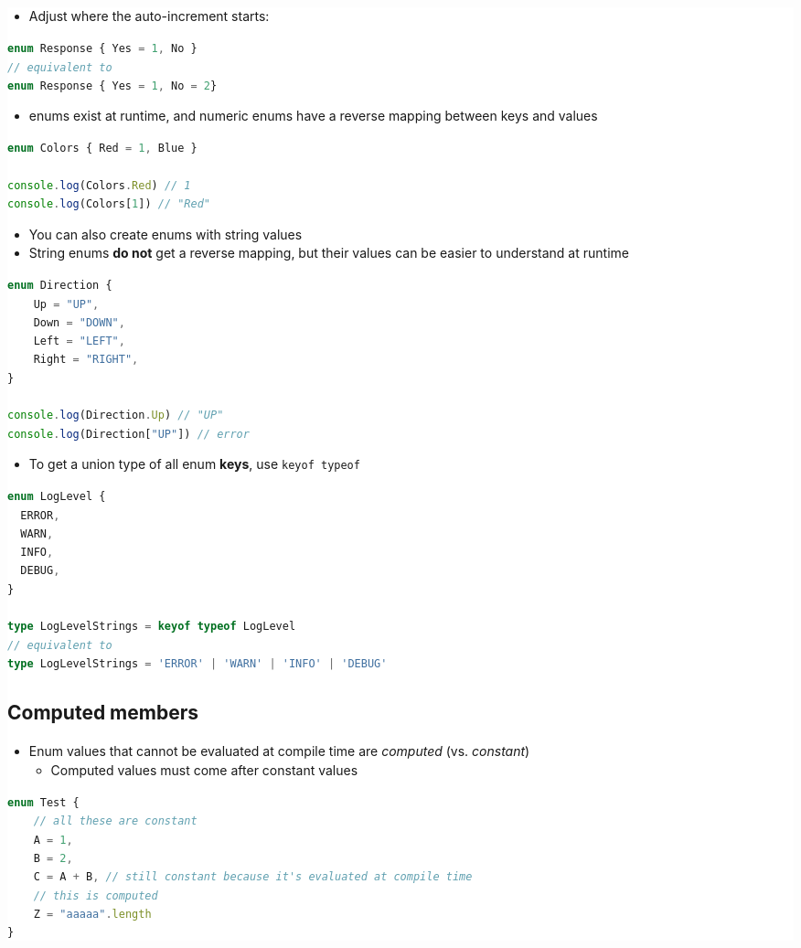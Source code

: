 - Adjust where the auto-increment starts:

```ts
enum Response { Yes = 1, No }
// equivalent to
enum Response { Yes = 1, No = 2}
```

- enums exist at runtime, and numeric enums have a reverse mapping between keys and values

```ts
enum Colors { Red = 1, Blue }

console.log(Colors.Red) // 1
console.log(Colors[1]) // "Red"
```

- You can also create enums with string values
- String enums **do not** get a reverse mapping, but their values can be easier to understand at runtime

```ts
enum Direction {
    Up = "UP",
    Down = "DOWN",
    Left = "LEFT",
    Right = "RIGHT",
}

console.log(Direction.Up) // "UP"
console.log(Direction["UP"]) // error
```

- To get a union type of all enum **keys**, use `keyof typeof`

```ts
enum LogLevel {
  ERROR,
  WARN,
  INFO,
  DEBUG,
}

type LogLevelStrings = keyof typeof LogLevel
// equivalent to
type LogLevelStrings = 'ERROR' | 'WARN' | 'INFO' | 'DEBUG'
```

## Computed members

- Enum values that cannot be evaluated at compile time are *computed* (vs. *constant*)
    - Computed values must come after constant values

```ts
enum Test {
    // all these are constant
    A = 1,
    B = 2,
    C = A + B, // still constant because it's evaluated at compile time
    // this is computed
    Z = "aaaaa".length
}
```


  [key: string]: string;
  [Property in keyof Features]: boolean;